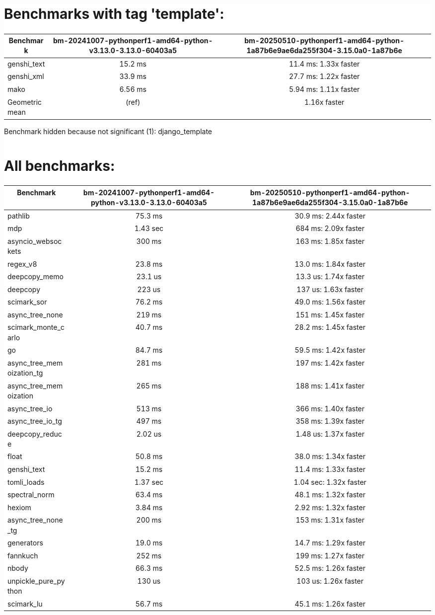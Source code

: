 Benchmarks with tag 'template':
===============================

| Benchmark      | bm-20241007-pythonperf1-amd64-python-v3.13.0-3.13.0-60403a5 | bm-20250510-pythonperf1-amd64-python-1a87b6e9ae6da255f304-3.15.0a0-1a87b6e |
|----------------|:-----------------------------------------------------------:|:--------------------------------------------------------------------------:|
| genshi_text    | 15.2 ms                                                     | 11.4 ms: 1.33x faster                                                      |
| genshi_xml     | 33.9 ms                                                     | 27.7 ms: 1.22x faster                                                      |
| mako           | 6.56 ms                                                     | 5.94 ms: 1.11x faster                                                      |
| Geometric mean | (ref)                                                       | 1.16x faster                                                               |

Benchmark hidden because not significant (1): django_template

All benchmarks:
===============

| Benchmark                  | bm-20241007-pythonperf1-amd64-python-v3.13.0-3.13.0-60403a5 | bm-20250510-pythonperf1-amd64-python-1a87b6e9ae6da255f304-3.15.0a0-1a87b6e |
|----------------------------|:-----------------------------------------------------------:|:--------------------------------------------------------------------------:|
| pathlib                    | 75.3 ms                                                     | 30.9 ms: 2.44x faster                                                      |
| mdp                        | 1.43 sec                                                    | 684 ms: 2.09x faster                                                       |
| asyncio_websockets         | 300 ms                                                      | 163 ms: 1.85x faster                                                       |
| regex_v8                   | 23.8 ms                                                     | 13.0 ms: 1.84x faster                                                      |
| deepcopy_memo              | 23.1 us                                                     | 13.3 us: 1.74x faster                                                      |
| deepcopy                   | 223 us                                                      | 137 us: 1.63x faster                                                       |
| scimark_sor                | 76.2 ms                                                     | 49.0 ms: 1.56x faster                                                      |
| async_tree_none            | 219 ms                                                      | 151 ms: 1.45x faster                                                       |
| scimark_monte_carlo        | 40.7 ms                                                     | 28.2 ms: 1.45x faster                                                      |
| go                         | 84.7 ms                                                     | 59.5 ms: 1.42x faster                                                      |
| async_tree_memoization_tg  | 281 ms                                                      | 197 ms: 1.42x faster                                                       |
| async_tree_memoization     | 265 ms                                                      | 188 ms: 1.41x faster                                                       |
| async_tree_io              | 513 ms                                                      | 366 ms: 1.40x faster                                                       |
| async_tree_io_tg           | 497 ms                                                      | 358 ms: 1.39x faster                                                       |
| deepcopy_reduce            | 2.02 us                                                     | 1.48 us: 1.37x faster                                                      |
| float                      | 50.8 ms                                                     | 38.0 ms: 1.34x faster                                                      |
| genshi_text                | 15.2 ms                                                     | 11.4 ms: 1.33x faster                                                      |
| tomli_loads                | 1.37 sec                                                    | 1.04 sec: 1.32x faster                                                     |
| spectral_norm              | 63.4 ms                                                     | 48.1 ms: 1.32x faster                                                      |
| hexiom                     | 3.84 ms                                                     | 2.92 ms: 1.32x faster                                                      |
| async_tree_none_tg         | 200 ms                                                      | 153 ms: 1.31x faster                                                       |
| generators                 | 19.0 ms                                                     | 14.7 ms: 1.29x faster                                                      |
| fannkuch                   | 252 ms                                                      | 199 ms: 1.27x faster                                                       |
| nbody                      | 66.3 ms                                                     | 52.5 ms: 1.26x faster                                                      |
| unpickle_pure_python       | 130 us                                                      | 103 us: 1.26x faster                                                       |
| scimark_lu                 | 56.7 ms                                                     | 45.1 ms: 1.26x faster                                                      |